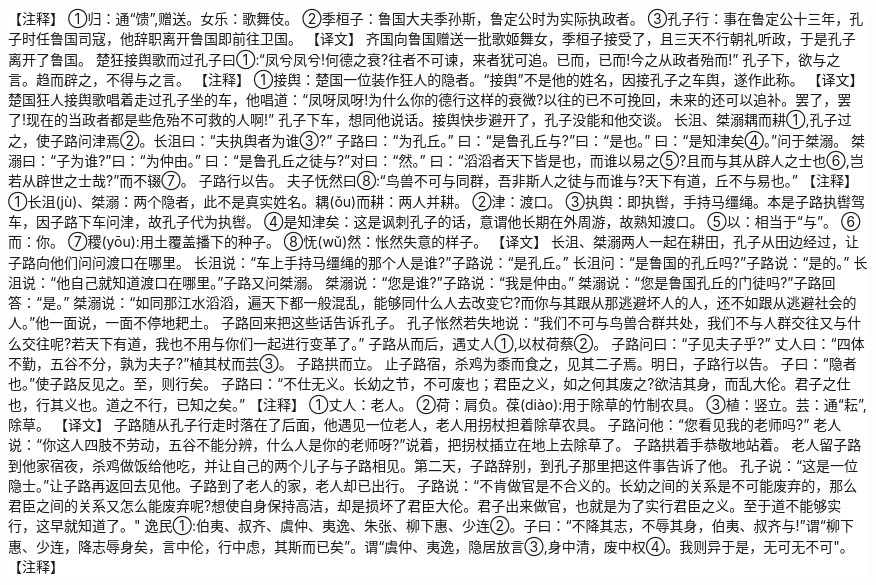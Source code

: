 【注释】
①归：通“馈”,赠送。女乐：歌舞伎。
②季桓子：鲁国大夫季孙斯，鲁定公时为实际执政者。
③孔子行：事在鲁定公十三年，孔子时任鲁国司寇，他辞职离开鲁国即前往卫国。
【译文】
齐国向鲁国赠送一批歌姬舞女，季桓子接受了，且三天不行朝礼听政，于是孔子离开了鲁国。
楚狂接舆歌而过孔子曰①:“凤兮凤兮!何德之衰?往者不可谏，来者犹可追。已而，已而!今之从政者殆而!”
孔子下，欲与之言。趋而辟之，不得与之言。
【注释】
①接舆：楚国一位装作狂人的隐者。“接舆”不是他的姓名，因接孔子之车舆，遂作此称。
【译文】
楚国狂人接舆歌唱着走过孔子坐的车，他唱道：“凤呀凤呀!为什么你的德行这样的衰微?以往的已不可挽回，未来的还可以追补。罢了，罢了!现在的当政者都是些危殆不可救的人啊!”
孔子下车，想同他说话。接舆快步避开了，孔子没能和他交谈。
长沮、桀溺耦而耕①,孔子过之，使子路问津焉②。长沮曰：“夫执舆者为谁③?”
子路曰：“为孔丘。”
曰：“是鲁孔丘与?”曰：“是也。”
曰：“是知津矣④。”问于桀溺。
桀溺曰：“子为谁?”曰：“为仲由。”
曰：“是鲁孔丘之徒与?”对曰：“然。”
曰：“滔滔者天下皆是也，而谁以易之⑤?且而与其从辟人之士也⑥,岂若从辟世之士哉?”而不辍⑦。
子路行以告。
夫子怃然曰⑧:“鸟兽不可与同群，吾非斯人之徒与而谁与?天下有道，丘不与易也。”
【注释】
①长沮(jù)、桀溺：两个隐者，此不是真实姓名。耦(ǒu)而耕：两人并耕。
②津：渡口。
③执舆：即执辔，手持马缰绳。本是子路执辔驾车，因子路下车问津，故孔子代为执辔。
④是知津矣：这是讽刺孔子的话，意谓他长期在外周游，故熟知渡口。
⑤以：相当于“与”。
⑥而：你。
⑦稷(yōu):用土覆盖播下的种子。
⑧怃(wǔ)然：怅然失意的样子。
【译文】
长沮、桀溺两人一起在耕田，孔子从田边经过，让子路向他们问问渡口在哪里。
长沮说：“车上手持马缰绳的那个人是谁?”子路说：“是孔丘。”
长沮问：“是鲁国的孔丘吗?”子路说：“是的。”
长沮说：“他自己就知道渡口在哪里。”子路又问桀溺。
桀溺说：“您是谁?”子路说：“我是仲由。”
桀溺说：“您是鲁国孔丘的门徒吗?”子路回答：“是。”
桀溺说：“如同那江水滔滔，遍天下都一般混乱，能够同什么人去改变它?而你与其跟从那逃避坏人的人，还不如跟从逃避社会的人。”他一面说，一面不停地耙土。
子路回来把这些话告诉孔子。
孔子怅然若失地说：“我们不可与鸟兽合群共处，我们不与人群交往又与什么交往呢?若天下有道，我也不用与你们一起进行变革了。”
子路从而后，遇丈人①,以杖荷蔡②。
子路问曰：“子见夫子乎?”
丈人曰：“四体不勤，五谷不分，孰为夫子?”植其杖而芸③。
子路拱而立。
止子路宿，杀鸡为黍而食之，见其二子焉。明日，子路行以告。
子曰：“隐者也。”使子路反见之。至，则行矣。
子路曰：“不仕无义。长幼之节，不可废也；君臣之义，如之何其废之?欲洁其身，而乱大伦。君子之仕也，行其义也。道之不行，已知之矣。”
【注释】
①丈人：老人。
②荷：肩负。葆(diào):用于除草的竹制农具。
③植：竖立。芸：通“耘”,除草。
【译文】
子路随从孔子行走时落在了后面，他遇见一位老人，老人用拐杖担着除草农具。
子路问他：“您看见我的老师吗?”
老人说：“你这人四肢不劳动，五谷不能分辨，什么人是你的老师呀?”说着，把拐杖插立在地上去除草了。
子路拱着手恭敬地站着。
老人留子路到他家宿夜，杀鸡做饭给他吃，并让自己的两个儿子与子路相见。第二天，子路辞别，到孔子那里把这件事告诉了他。
孔子说：“这是一位隐士。”让子路再返回去见他。子路到了老人的家，老人却已出行。
子路说：“不肯做官是不合义的。长幼之间的关系是不可能废弃的，那么君臣之间的关系又怎么能废弃呢?想使自身保持高洁，却是损坏了君臣大伦。君子出来做官，也就是为了实行君臣之义。至于道不能够实行，这早就知道了。"
逸民①:伯夷、叔齐、虞仲、夷逸、朱张、柳下惠、少连②。子曰：“不降其志，不辱其身，伯夷、叔齐与!”谓“柳下惠、少连，降志辱身矣，言中伦，行中虑，其斯而已矣”。谓“虞仲、夷逸，隐居放言③,身中清，废中权④。我则异于是，无可无不可"。
【注释】